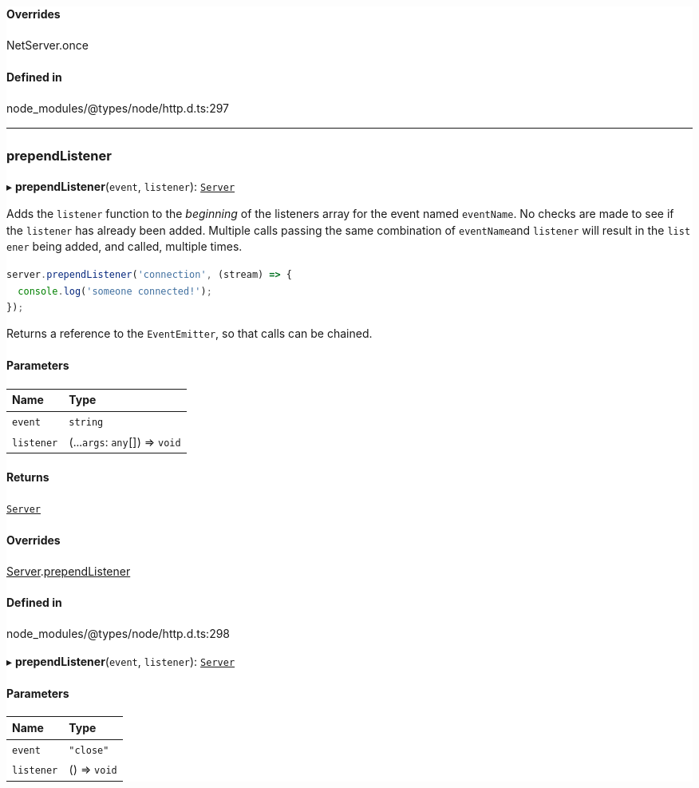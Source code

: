 #### Overrides

NetServer.once

#### Defined in

node_modules/@types/node/http.d.ts:297

___

### prependListener

▸ **prependListener**(`event`, `listener`): [`Server`](internal_.Server.md)

Adds the `listener` function to the _beginning_ of the listeners array for the
event named `eventName`. No checks are made to see if the `listener` has
already been added. Multiple calls passing the same combination of `eventName`and `listener` will result in the `listener` being added, and called, multiple
times.

```js
server.prependListener('connection', (stream) => {
  console.log('someone connected!');
});
```

Returns a reference to the `EventEmitter`, so that calls can be chained.

#### Parameters

| Name | Type |
| :------ | :------ |
| `event` | `string` |
| `listener` | (...`args`: `any`[]) => `void` |

#### Returns

[`Server`](internal_.Server.md)

#### Overrides

[Server](internal_.Server-1.md).[prependListener](internal_.Server-1.md#prependlistener)

#### Defined in

node_modules/@types/node/http.d.ts:298

▸ **prependListener**(`event`, `listener`): [`Server`](internal_.Server.md)

#### Parameters

| Name | Type |
| :------ | :------ |
| `event` | ``"close"`` |
| `listener` | () => `void` |
